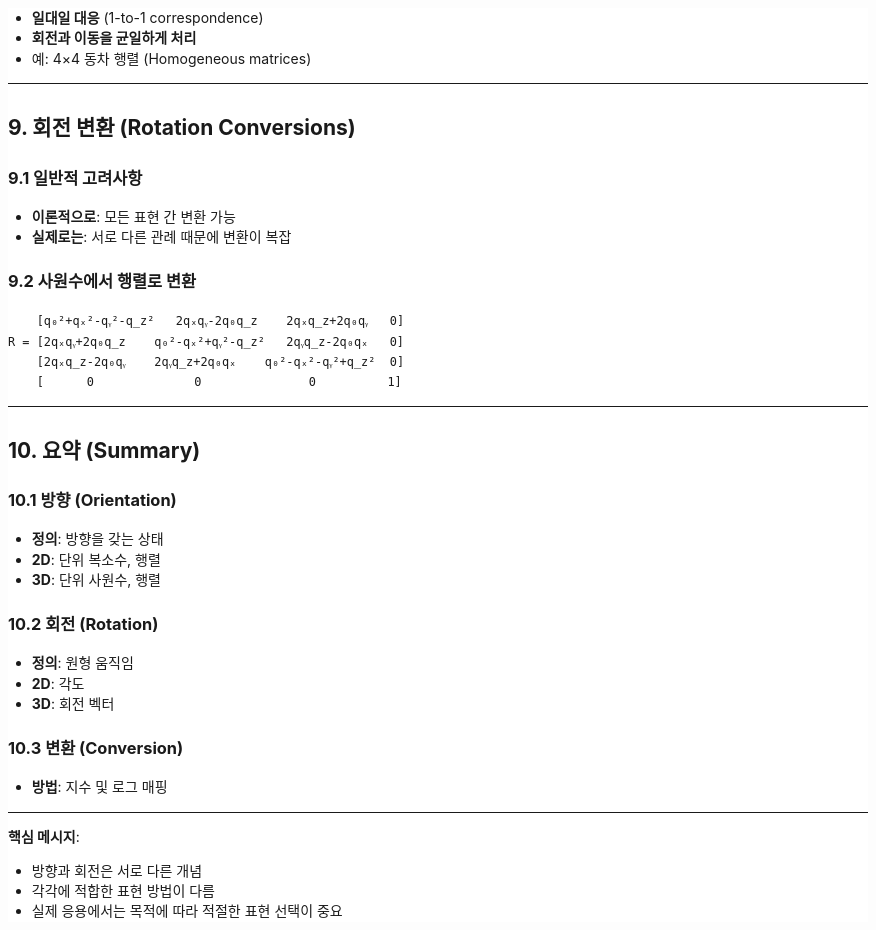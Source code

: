 - **일대일 대응** (1-to-1 correspondence)
- **회전과 이동을 균일하게 처리**
- 예: 4×4 동차 행렬 (Homogeneous matrices)

---

## 9. 회전 변환 (Rotation Conversions)

### 9.1 일반적 고려사항

- **이론적으로**: 모든 표현 간 변환 가능
- **실제로는**: 서로 다른 관례 때문에 변환이 복잡

### 9.2 사원수에서 행렬로 변환

```
    [q₀²+qₓ²-qᵧ²-q_z²   2qₓqᵧ-2q₀q_z    2qₓq_z+2q₀qᵧ   0]
R = [2qₓqᵧ+2q₀q_z    q₀²-qₓ²+qᵧ²-q_z²   2qᵧq_z-2q₀qₓ   0]
    [2qₓq_z-2q₀qᵧ    2qᵧq_z+2q₀qₓ    q₀²-qₓ²-qᵧ²+q_z²  0]
    [      0              0               0          1]
```

---

## 10. 요약 (Summary)

### 10.1 방향 (Orientation)

- **정의**: 방향을 갖는 상태
- **2D**: 단위 복소수, 행렬
- **3D**: 단위 사원수, 행렬

### 10.2 회전 (Rotation)

- **정의**: 원형 움직임
- **2D**: 각도
- **3D**: 회전 벡터

### 10.3 변환 (Conversion)

- **방법**: 지수 및 로그 매핑

---

**핵심 메시지**:

- 방향과 회전은 서로 다른 개념
- 각각에 적합한 표현 방법이 다름
- 실제 응용에서는 목적에 따라 적절한 표현 선택이 중요
